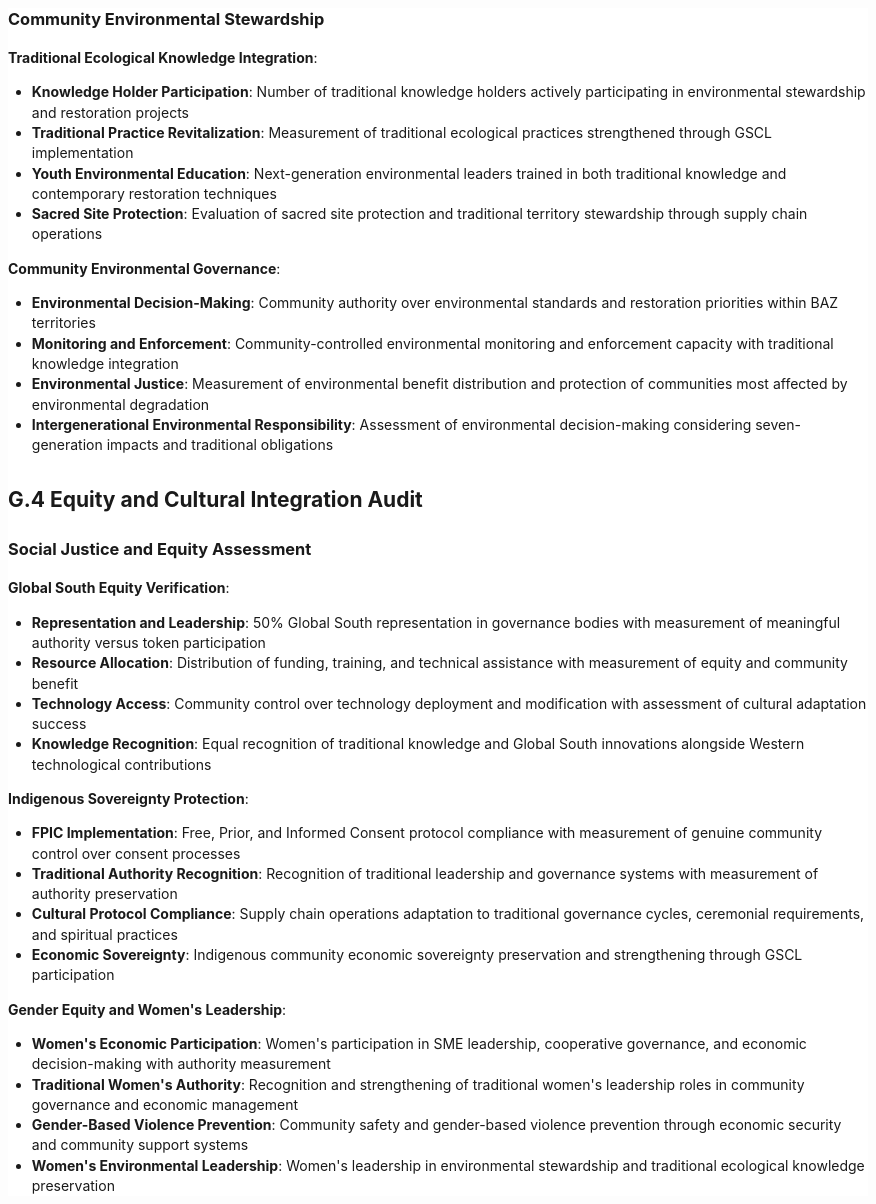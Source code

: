 ### Community Environmental Stewardship

**Traditional Ecological Knowledge Integration**:
- **Knowledge Holder Participation**: Number of traditional knowledge holders actively participating in environmental stewardship and restoration projects
- **Traditional Practice Revitalization**: Measurement of traditional ecological practices strengthened through GSCL implementation
- **Youth Environmental Education**: Next-generation environmental leaders trained in both traditional knowledge and contemporary restoration techniques
- **Sacred Site Protection**: Evaluation of sacred site protection and traditional territory stewardship through supply chain operations

**Community Environmental Governance**:
- **Environmental Decision-Making**: Community authority over environmental standards and restoration priorities within BAZ territories
- **Monitoring and Enforcement**: Community-controlled environmental monitoring and enforcement capacity with traditional knowledge integration
- **Environmental Justice**: Measurement of environmental benefit distribution and protection of communities most affected by environmental degradation
- **Intergenerational Environmental Responsibility**: Assessment of environmental decision-making considering seven-generation impacts and traditional obligations

## G.4 Equity and Cultural Integration Audit

### Social Justice and Equity Assessment

**Global South Equity Verification**:
- **Representation and Leadership**: 50% Global South representation in governance bodies with measurement of meaningful authority versus token participation
- **Resource Allocation**: Distribution of funding, training, and technical assistance with measurement of equity and community benefit
- **Technology Access**: Community control over technology deployment and modification with assessment of cultural adaptation success
- **Knowledge Recognition**: Equal recognition of traditional knowledge and Global South innovations alongside Western technological contributions

**Indigenous Sovereignty Protection**:
- **FPIC Implementation**: Free, Prior, and Informed Consent protocol compliance with measurement of genuine community control over consent processes
- **Traditional Authority Recognition**: Recognition of traditional leadership and governance systems with measurement of authority preservation
- **Cultural Protocol Compliance**: Supply chain operations adaptation to traditional governance cycles, ceremonial requirements, and spiritual practices
- **Economic Sovereignty**: Indigenous community economic sovereignty preservation and strengthening through GSCL participation

**Gender Equity and Women's Leadership**:
- **Women's Economic Participation**: Women's participation in SME leadership, cooperative governance, and economic decision-making with authority measurement
- **Traditional Women's Authority**: Recognition and strengthening of traditional women's leadership roles in community governance and economic management
- **Gender-Based Violence Prevention**: Community safety and gender-based violence prevention through economic security and community support systems
- **Women's Environmental Leadership**: Women's leadership in environmental stewardship and traditional ecological knowledge preservation
